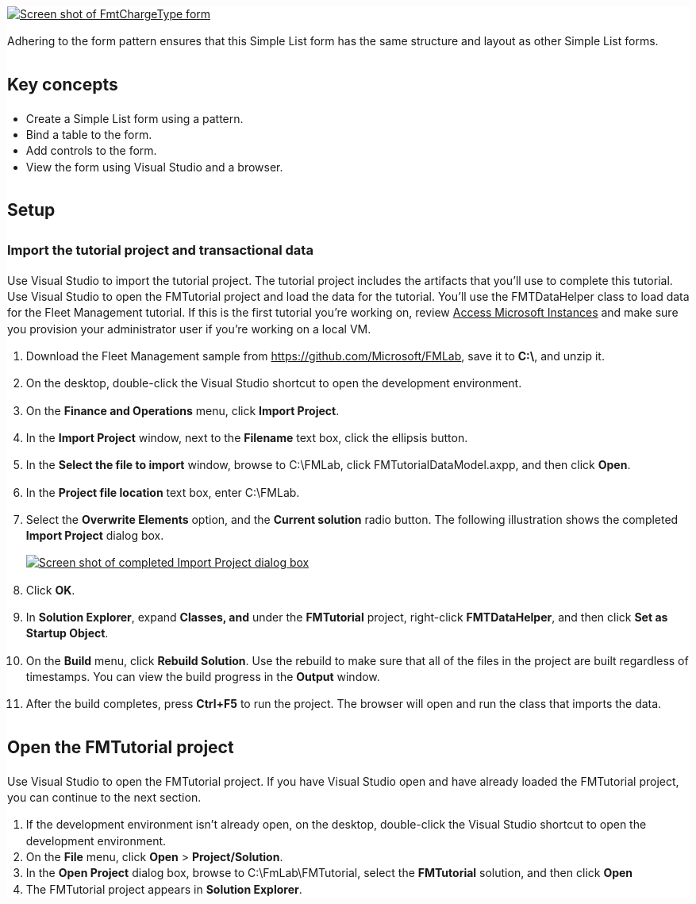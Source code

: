 [![Screen shot of FmtChargeType form](./media/rentalcharge1.png)](./media/rentalcharge1.png) 

Adhering to the form pattern ensures that this Simple List form has the same structure and layout as other Simple List forms.

## Key concepts
-   Create a Simple List form using a pattern.
-   Bind a table to the form.
-   Add controls to the form.
-   View the form using Visual Studio and a browser.

## Setup
### Import the tutorial project and transactional data

Use Visual Studio to import the tutorial project. The tutorial project includes the artifacts that you’ll use to complete this tutorial. Use Visual Studio to open the FMTutorial project and load the data for the tutorial. You’ll use the FMTDataHelper class to load data for the Fleet Management tutorial. If this is the first tutorial you’re working on, review [Access Microsoft Instances](../dev-tools/access-instances.md) and make sure you provision your administrator user if you’re working on a local VM.

1.  Download the Fleet Management sample from <https://github.com/Microsoft/FMLab>, save it to **C:\\**, and unzip it.
2.  On the desktop, double-click the Visual Studio shortcut to open the development environment.
3.  On the **Finance and Operations** menu, click **Import Project**.
4.  In the **Import Project** window, next to the **Filename** text box, click the ellipsis button.
5.  In the **Select the file to import** window, browse to C:\FMLab, click FMTutorialDataModel.axpp, and then click **Open**.
6.  In the **Project file location** text box, enter C:\FMLab.
7.  Select the **Overwrite Elements** option, and the **Current solution** radio button. The following illustration shows the completed **Import Project** dialog box. 

    [![Screen shot of completed Import Project dialog box](./media/rentalcharge2.png)](./media/rentalcharge2.png)

8.  Click **OK**.
9.  In **Solution Explorer**, expand **Classes, and** under the **FMTutorial** project, right-click **FMTDataHelper**, and then click **Set as Startup Object**.
10. On the **Build** menu, click **Rebuild Solution**. Use the rebuild to make sure that all of the files in the project are built regardless of timestamps. You can view the build progress in the **Output** window.
11. After the build completes, press **Ctrl+F5** to run the project. The browser will open and run the class that imports the data.

## Open the FMTutorial project
Use Visual Studio to open the FMTutorial project. If you have Visual Studio open and have already loaded the FMTutorial project, you can continue to the next section.

1.  If the development environment isn’t already open, on the desktop, double-click the Visual Studio shortcut to open the development environment.
2.  On the **File** menu, click **Open** &gt; **Project/Solution**.
3.  In the **Open Project** dialog box, browse to C:\FmLab\FMTutorial, select the **FMTutorial** solution, and then click **Open**
4.  The FMTutorial project appears in **Solution Explorer**.
